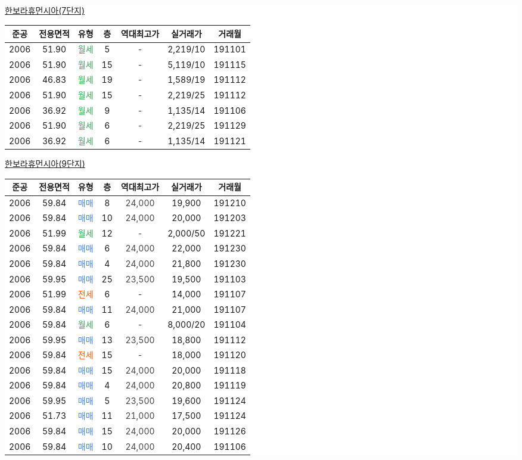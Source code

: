 [한보라휴먼시아(7단지)](https://search.naver.com/search.naver?query=%EA%B2%BD%EA%B8%B0%EB%8F%84+%EC%9A%A9%EC%9D%B8%EC%8B%9C+%EA%B8%B0%ED%9D%A5%EA%B5%AC+%EA%B3%B5%EC%84%B8%EB%8F%99+%ED%95%9C%EB%B3%B4%EB%9D%BC%ED%9C%B4%EB%A8%BC%EC%8B%9C%EC%95%84%287%EB%8B%A8%EC%A7%80%29)

|준공|전용면적|유형|층|역대최고가|실거래가|거래월|
|:---:|:---:|:---:|:---:|:---:|:---:|:---:|
|2006|51.90|<span style="color:#34a853">월세</span>|5|<span style="color:#444444">-</span>|2,219/10|191101|
|2006|51.90|<span style="color:#34a853">월세</span>|15|<span style="color:#444444">-</span>|5,119/10|191115|
|2006|46.83|<span style="color:#34a853">월세</span>|19|<span style="color:#444444">-</span>|1,589/19|191112|
|2006|51.90|<span style="color:#34a853">월세</span>|15|<span style="color:#444444">-</span>|2,219/25|191112|
|2006|36.92|<span style="color:#34a853">월세</span>|9|<span style="color:#444444">-</span>|1,135/14|191106|
|2006|51.90|<span style="color:#34a853">월세</span>|6|<span style="color:#444444">-</span>|2,219/25|191129|
|2006|36.92|<span style="color:#34a853">월세</span>|6|<span style="color:#444444">-</span>|1,135/14|191121|

[한보라휴먼시아(9단지)](https://search.naver.com/search.naver?query=%EA%B2%BD%EA%B8%B0%EB%8F%84+%EC%9A%A9%EC%9D%B8%EC%8B%9C+%EA%B8%B0%ED%9D%A5%EA%B5%AC+%EA%B3%B5%EC%84%B8%EB%8F%99+%ED%95%9C%EB%B3%B4%EB%9D%BC%ED%9C%B4%EB%A8%BC%EC%8B%9C%EC%95%84%289%EB%8B%A8%EC%A7%80%29)

|준공|전용면적|유형|층|역대최고가|실거래가|거래월|
|:---:|:---:|:---:|:---:|:---:|:---:|:---:|
|2006|59.84|<span style="color:#4285f3">매매</span>|8|<span style="color:#444444">24,000</span>|19,900|191210|
|2006|59.84|<span style="color:#4285f3">매매</span>|10|<span style="color:#444444">24,000</span>|20,000|191203|
|2006|51.99|<span style="color:#34a853">월세</span>|12|<span style="color:#444444">-</span>|2,000/50|191221|
|2006|59.84|<span style="color:#4285f3">매매</span>|6|<span style="color:#444444">24,000</span>|22,000|191230|
|2006|59.84|<span style="color:#4285f3">매매</span>|4|<span style="color:#444444">24,000</span>|21,800|191230|
|2006|59.95|<span style="color:#4285f3">매매</span>|25|<span style="color:#444444">23,500</span>|19,500|191103|
|2006|51.99|<span style="color:#ff5a00">전세</span>|6|<span style="color:#444444">-</span>|14,000|191107|
|2006|59.84|<span style="color:#4285f3">매매</span>|11|<span style="color:#444444">24,000</span>|21,000|191107|
|2006|59.84|<span style="color:#34a853">월세</span>|6|<span style="color:#444444">-</span>|8,000/20|191104|
|2006|59.95|<span style="color:#4285f3">매매</span>|13|<span style="color:#444444">23,500</span>|18,800|191112|
|2006|59.84|<span style="color:#ff5a00">전세</span>|15|<span style="color:#444444">-</span>|18,000|191120|
|2006|59.84|<span style="color:#4285f3">매매</span>|15|<span style="color:#444444">24,000</span>|20,000|191118|
|2006|59.84|<span style="color:#4285f3">매매</span>|4|<span style="color:#444444">24,000</span>|20,800|191119|
|2006|59.95|<span style="color:#4285f3">매매</span>|5|<span style="color:#444444">23,500</span>|19,600|191124|
|2006|51.73|<span style="color:#4285f3">매매</span>|11|<span style="color:#444444">21,000</span>|17,500|191124|
|2006|59.84|<span style="color:#4285f3">매매</span>|15|<span style="color:#444444">24,000</span>|20,000|191126|
|2006|59.84|<span style="color:#4285f3">매매</span>|10|<span style="color:#444444">24,000</span>|20,400|191106|
